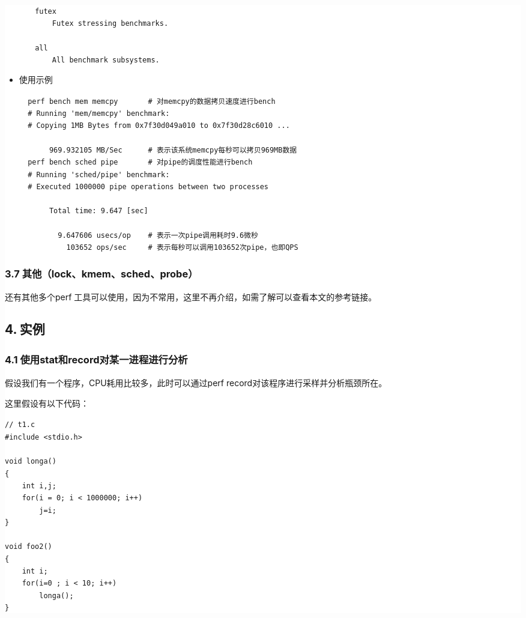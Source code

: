 	       futex
	           Futex stressing benchmarks.
	
	       all
	           All benchmark subsystems.
- 使用示例

		perf bench mem memcpy		# 对memcpy的数据拷贝速度进行bench
		# Running 'mem/memcpy' benchmark:
		# Copying 1MB Bytes from 0x7f30d049a010 to 0x7f30d28c6010 ...
		
		     969.932105 MB/Sec		# 表示该系统memcpy每秒可以拷贝969MB数据
		perf bench sched pipe		# 对pipe的调度性能进行bench
		# Running 'sched/pipe' benchmark:
		# Executed 1000000 pipe operations between two processes
		
		     Total time: 9.647 [sec]
		
		       9.647606 usecs/op	# 表示一次pipe调用耗时9.6微秒
		         103652 ops/sec		# 表示每秒可以调用103652次pipe，也即QPS

### 3.7 其他（lock、kmem、sched、probe）
还有其他多个perf 工具可以使用，因为不常用，这里不再介绍，如需了解可以查看本文的参考链接。

## 4. 实例
### 4.1 使用stat和record对某一进程进行分析
假设我们有一个程序，CPU耗用比较多，此时可以通过perf record对该程序进行采样并分析瓶颈所在。

这里假设有以下代码：

	// t1.c 
	#include <stdio.h>
	
	void longa() 
	{
	    int i,j; 
	    for(i = 0; i < 1000000; i++) 
	        j=i;
	} 
	
	void foo2() 
	{ 
	    int i; 
	    for(i=0 ; i < 10; i++) 
	        longa(); 
	} 
	
